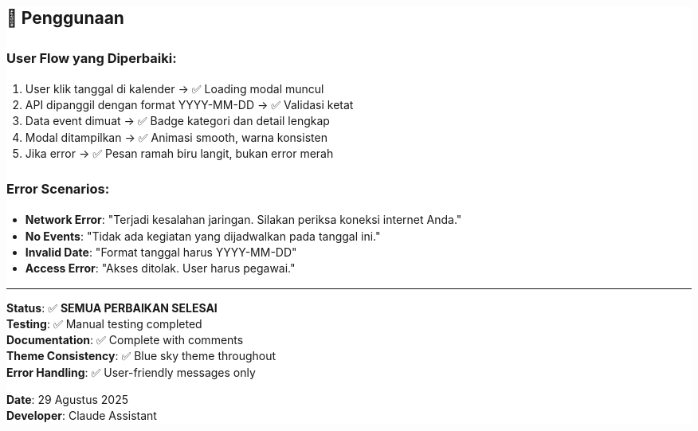 ## 🚀 **Penggunaan**

### **User Flow yang Diperbaiki**:
1. User klik tanggal di kalender → ✅ Loading modal muncul
2. API dipanggil dengan format YYYY-MM-DD → ✅ Validasi ketat
3. Data event dimuat → ✅ Badge kategori dan detail lengkap  
4. Modal ditampilkan → ✅ Animasi smooth, warna konsisten
5. Jika error → ✅ Pesan ramah biru langit, bukan error merah

### **Error Scenarios**:
- **Network Error**: "Terjadi kesalahan jaringan. Silakan periksa koneksi internet Anda."
- **No Events**: "Tidak ada kegiatan yang dijadwalkan pada tanggal ini."
- **Invalid Date**: "Format tanggal harus YYYY-MM-DD"
- **Access Error**: "Akses ditolak. User harus pegawai."

---

**Status**: ✅ **SEMUA PERBAIKAN SELESAI**  
**Testing**: ✅ Manual testing completed  
**Documentation**: ✅ Complete with comments  
**Theme Consistency**: ✅ Blue sky theme throughout  
**Error Handling**: ✅ User-friendly messages only  

**Date**: 29 Agustus 2025  
**Developer**: Claude Assistant